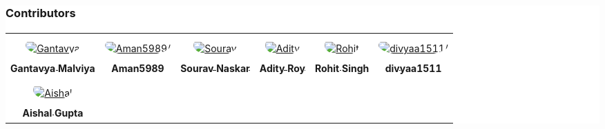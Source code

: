         
</tr>
</table>
   
### Contributors

<table>
<tr>
    <td align="center" style="word-wrap: break-word; width: 150.0; height: 150.0">
        <a href=https://github.com/gantavyamalviya>
            <img src=https://avatars.githubusercontent.com/u/39916680?v=4 width="100;"  style="border-radius:50%;align-items:center;justify-content:center;overflow:hidden;padding-top:10px" alt=Gantavya Malviya/>
            <br />
            <sub style="font-size:14px"><b>Gantavya Malviya</b></sub>
        </a>
    </td>
    <td align="center" style="word-wrap: break-word; width: 150.0; height: 150.0">
        <a href=https://github.com/Aman5989>
            <img src=https://avatars.githubusercontent.com/u/95266619?v=4 width="100;"  style="border-radius:50%;align-items:center;justify-content:center;overflow:hidden;padding-top:10px" alt=Aman5989/>
            <br />
            <sub style="font-size:14px"><b>Aman5989</b></sub>
        </a>
    </td>
    <td align="center" style="word-wrap: break-word; width: 150.0; height: 150.0">
        <a href=https://github.com/sourav-naskar>
            <img src=https://avatars.githubusercontent.com/u/56560771?v=4 width="100;"  style="border-radius:50%;align-items:center;justify-content:center;overflow:hidden;padding-top:10px" alt=Sourav Naskar/>
            <br />
            <sub style="font-size:14px"><b>Sourav Naskar</b></sub>
        </a>
    </td>
    <td align="center" style="word-wrap: break-word; width: 150.0; height: 150.0">
        <a href=https://github.com/adityyyy>
            <img src=https://avatars.githubusercontent.com/u/75810378?v=4 width="100;"  style="border-radius:50%;align-items:center;justify-content:center;overflow:hidden;padding-top:10px" alt=Adity Roy/>
            <br />
            <sub style="font-size:14px"><b>Adity Roy</b></sub>
        </a>
    </td>
    <td align="center" style="word-wrap: break-word; width: 150.0; height: 150.0">
        <a href=https://github.com/Enigma-52>
            <img src=https://avatars.githubusercontent.com/u/95529619?v=4 width="100;"  style="border-radius:50%;align-items:center;justify-content:center;overflow:hidden;padding-top:10px" alt=Rohit Singh/>
            <br />
            <sub style="font-size:14px"><b>Rohit Singh</b></sub>
        </a>
    </td>
    <td align="center" style="word-wrap: break-word; width: 150.0; height: 150.0">
        <a href=https://github.com/divyaa1511>
            <img src=https://avatars.githubusercontent.com/u/102688183?v=4 width="100;"  style="border-radius:50%;align-items:center;justify-content:center;overflow:hidden;padding-top:10px" alt=divyaa1511/>
            <br />
            <sub style="font-size:14px"><b>divyaa1511</b></sub>
        </a>
    </td>
</tr>
<tr>
    <td align="center" style="word-wrap: break-word; width: 150.0; height: 150.0">
        <a href=https://github.com/aishalxgupta>
            <img src=https://avatars.githubusercontent.com/u/99723773?v=4 width="100;"  style="border-radius:50%;align-items:center;justify-content:center;overflow:hidden;padding-top:10px" alt=Aishal Gupta/>
            <br />
            <sub style="font-size:14px"><b>Aishal Gupta</b></sub>
        </a>
    </td>
    <td align="center" style="word-wrap: break-word; width: 150.0; height: 150.0">